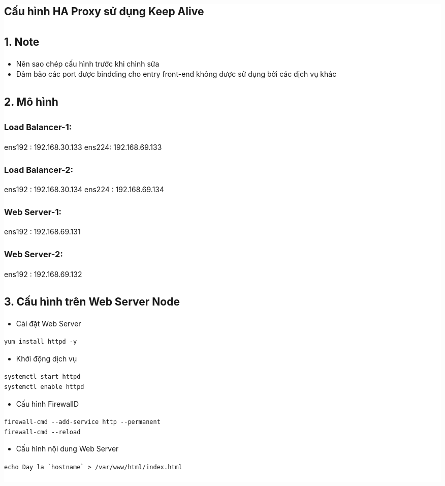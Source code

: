 ## Cấu hình HA Proxy sử dụng Keep Alive

## 1. Note

- Nên sao chép cấu hình trước khi chỉnh sửa
- Đảm bảo các port được bindding cho entry front-end không được sử dụng bởi các dịch vụ khác


## 2. Mô hình

### **Load Balancer-1:**

ens192 : 192.168.30.133
ens224: 192.168.69.133

### **Load Balancer-2:**

ens192 : 192.168.30.134
ens224 : 192.168.69.134

### **Web Server-1:**

ens192 : 192.168.69.131

### **Web Server-2:**

ens192 : 192.168.69.132
 

## 3. Cấu hình trên Web Server Node

- Cài đặt Web Server
```
yum install httpd -y
```

- Khởi động dịch vụ
```
systemctl start httpd
systemctl enable httpd
```

- Cấu hình FirewallD
```
firewall-cmd --add-service http --permanent 
firewall-cmd --reload

```

- Cấu hình nội dung Web Server
```
echo Day la `hostname` > /var/www/html/index.html
 
```
